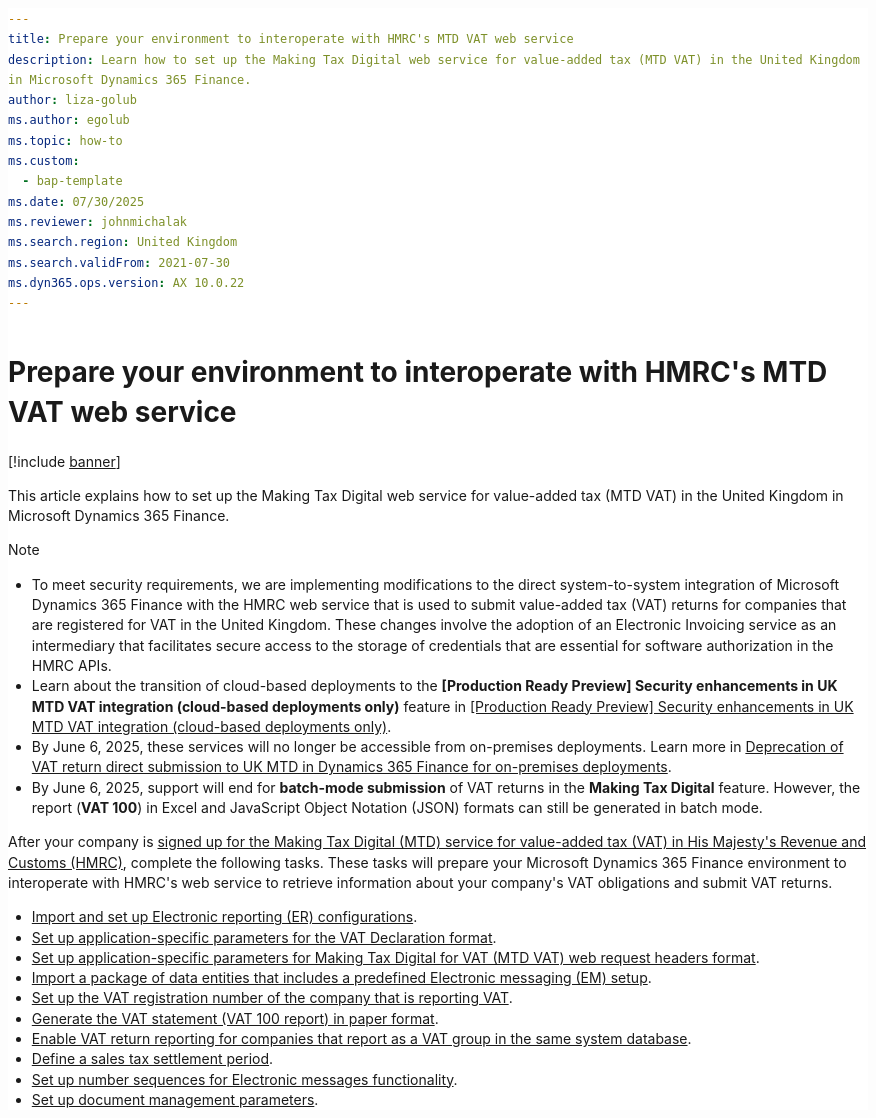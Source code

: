 ```yaml
---
title: Prepare your environment to interoperate with HMRC's MTD VAT web service
description: Learn how to set up the Making Tax Digital web service for value-added tax (MTD VAT) in the United Kingdom in Microsoft Dynamics 365 Finance.
author: liza-golub
ms.author: egolub
ms.topic: how-to
ms.custom: 
  - bap-template
ms.date: 07/30/2025
ms.reviewer: johnmichalak
ms.search.region: United Kingdom
ms.search.validFrom: 2021-07-30
ms.dyn365.ops.version: AX 10.0.22
---
```


# Prepare your environment to interoperate with HMRC's MTD VAT web service

[!include [banner](../../includes/banner.md)]

This article explains how to set up the Making Tax Digital web service for value-added tax (MTD VAT) in the United Kingdom in Microsoft Dynamics 365 Finance.

> [!NOTE]
> - To meet security requirements, we are implementing modifications to the direct system-to-system integration of Microsoft Dynamics 365 Finance with the HMRC web service that is used to submit value-added tax (VAT) returns for companies that are registered for VAT in the United Kingdom. These changes involve the adoption of an Electronic Invoicing service as an intermediary that facilitates secure access to the storage of credentials that are essential for software authorization in the HMRC APIs.
> - Learn about the transition of cloud-based deployments to the **\[Production Ready Preview\] Security enhancements in UK MTD VAT integration (cloud-based deployments only)** feature in [\[Production Ready Preview\] Security enhancements in UK MTD VAT integration (cloud-based deployments only)](emea-gbr-mtd-vat-security-enhancements.md).
> - By June 6, 2025, these services will no longer be accessible from on-premises deployments. Learn more in [Deprecation of VAT return direct submission to UK MTD in Dynamics 365 Finance for on-premises deployments](https://www.microsoft.com/dynamics-365/blog/it-professional/2024/12/04/dynamics-365-finance-uk-mtd-vat-integration-deprecation/).
> - By June 6, 2025, support will end for **batch-mode submission** of VAT returns in the **Making Tax Digital** feature. However, the report (**VAT 100**) in Excel and JavaScript Object Notation (JSON) formats can still be generated in batch mode.

After your company is [signed up for the Making Tax Digital (MTD) service for value-added tax (VAT) in His Majesty's Revenue and Customs (HMRC)](https://www.gov.uk/vat-record-keeping/sign-up-for-making-tax-digital-for-vat), complete the following tasks. These tasks will prepare your Microsoft Dynamics 365 Finance environment to interoperate with HMRC's web service to retrieve information about your company's VAT obligations and submit VAT returns.

- [Import and set up Electronic reporting (ER) configurations](#configurations).
- [Set up application-specific parameters for the VAT Declaration format](#declaration).
- [Set up application-specific parameters for Making Tax Digital for VAT (MTD VAT) web request headers format](#headers).
- [Import a package of data entities that includes a predefined Electronic messaging (EM) setup](#entities).
- [Set up the VAT registration number of the company that is reporting VAT](#vrn).
- [Generate the VAT statement (VAT 100 report) in paper format](#format).
- [Enable VAT return reporting for companies that report as a VAT group in the same system database](#vatgroup).
- [Define a sales tax settlement period](#settlement).
- [Set up number sequences for Electronic messages functionality](#sequences).
- [Set up document management parameters](#docmanagement).